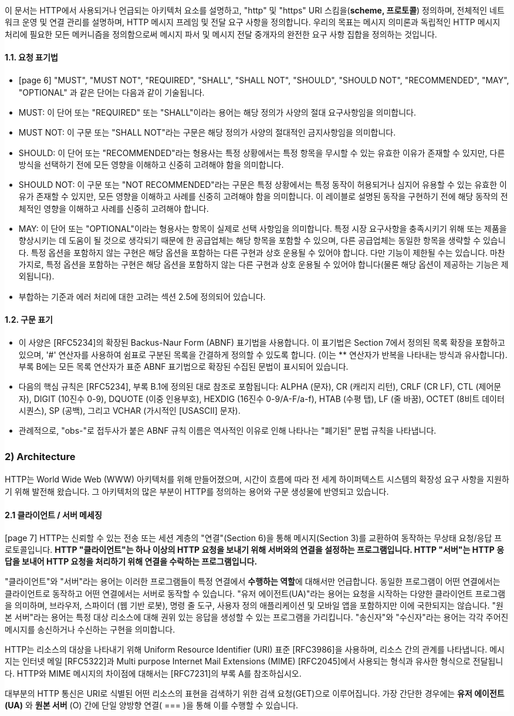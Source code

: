 이 문서는 HTTP에서 사용되거나 언급되는 아키텍처 요소를 설명하고, "http" 및 "https" URI 스킴을(**scheme, 프로토콜**) 정의하며, 전체적인 네트워크 운영 및 연결 관리를 설명하며, HTTP 메시지 프레임 및 전달 요구 사항을 정의합니다. 우리의 목표는 메시지 의미론과 독립적인 HTTP 메시지 처리에 필요한 모든 메커니즘을 정의함으로써 메시지 파서 및 메시지 전달 중개자의 완전한 요구 사항 집합을 정의하는 것입니다.

#### **1.1. 요청 표기법**

- [page 6] "MUST", "MUST NOT", "REQUIRED", "SHALL", "SHALL NOT",  "SHOULD", "SHOULD NOT", "RECOMMENDED", "MAY", "OPTIONAL" 과 같은 단어는 다음과 같이 기술됩니다.

- MUST: 이 단어 또는 "REQUIRED" 또는 "SHALL"이라는 용어는 해당 정의가 사양의 절대 요구사항임을 의미합니다.  
- MUST NOT: 이 구문 또는 "SHALL NOT"라는 구문은 해당 정의가 사양의 절대적인 금지사항임을 의미합니다.
- SHOULD: 이 단어 또는 "RECOMMENDED"라는 형용사는 특정 상황에서는 특정 항목을 무시할 수 있는 유효한 이유가 존재할 수 있지만, 다른 방식을 선택하기 전에 모든 영향을 이해하고 신중히 고려해야 함을 의미합니다.
- SHOULD NOT: 이 구문 또는 "NOT RECOMMENDED"라는 구문은 특정 상황에서는 특정 동작이 허용되거나 심지어 유용할 수 있는 유효한 이유가 존재할 수 있지만, 모든 영향을 이해하고 사례를 신중히 고려해야 함을 의미합니다. 이 레이블로 설명된 동작을 구현하기 전에 해당 동작의 전체적인 영향을 이해하고 사례를 신중히 고려해야 합니다.
- MAY: 이 단어 또는 "OPTIONAL"이라는 형용사는 항목이 실제로 선택 사항임을 의미합니다. 특정 시장 요구사항을 충족시키기 위해 또는 제품을 향상시키는 데 도움이 될 것으로 생각되기 때문에 한 공급업체는 해당 항목을 포함할 수 있으며, 다른 공급업체는 동일한 항목을 생략할 수 있습니다. 특정 옵션을 포함하지 않는 구현은 해당 옵션을 포함하는 다른 구현과 상호 운용될 수 있어야 합니다. 다만 기능이 제한될 수는 있습니다. 마찬가지로, 특정 옵션을 포함하는 구현은 해당 옵션을 포함하지 않는 다른 구현과 상호 운용될 수 있어야 합니다(물론 해당 옵션이 제공하는 기능은 제외됩니다).

* 부합하는 기준과 에러 처리에 대한 고려는 섹션 2.5에 정의되어 있습니다.


#### **1.2. 구문 표기**

- 이 사양은 [RFC5234]의 확장된 Backus-Naur Form (ABNF) 표기법을 사용합니다. 이 표기법은 Section 7에서 정의된 목록 확장을 포함하고 있으며, '#' 연산자를 사용하여 쉼표로 구분된 목록을 간결하게 정의할 수 있도록 합니다. (이는 ** 연산자가 반복을 나타내는 방식과 유사합니다). 부록 B에는 모든 목록 연산자가 표준 ABNF 표기법으로 확장된 수집된 문법이 표시되어 있습니다.

* 다음의 핵심 규칙은 [RFC5234], 부록 B.1에 정의된 대로 참조로 포함됩니다: ALPHA (문자), CR (캐리지 리턴), CRLF (CR LF), CTL (제어문자), DIGIT (10진수 0-9), DQUOTE (이중 인용부호), HEXDIG (16진수 0-9/A-F/a-f), HTAB (수평 탭), LF (줄 바꿈), OCTET (8비트 데이터 시퀀스), SP (공백), 그리고 VCHAR (가시적인 [USASCII] 문자).

* 관례적으로, "obs-"로 접두사가 붙은 ABNF 규칙 이름은 역사적인 이유로 인해 나타나는 "폐기된" 문법 규칙을 나타냅니다.

### 2) **Architecture**

HTTP는 World Wide Web (WWW) 아키텍처를 위해 만들어졌으며, 시간이 흐름에 따라 전 세계 하이퍼텍스트 시스템의 확장성 요구 사항을 지원하기 위해 발전해 왔습니다. 그 아키텍처의 많은 부분이 HTTP를 정의하는 용어와 구문 생성물에 반영되고 있습니다.

#### **2.1 클라이언트 / 서버 메세징**

[page 7] HTTP는 신뢰할 수 있는 전송 또는 세션 계층의 "연결"(Section 6)을 통해 메시지(Section 3)를 교환하여 동작하는 무상태 요청/응답 프로토콜입니다. **HTTP "클라이언트"는 하나 이상의 HTTP 요청을 보내기 위해 서버와의 연결을 설정하는 프로그램입니다. HTTP "서버"는 HTTP 응답을 보내어 HTTP 요청을 처리하기 위해 연결을 수락하는 프로그램입니다.**

"클라이언트"와 "서버"라는 용어는 이러한 프로그램들이 특정 연결에서 **수행하는 역할**에 대해서만 언급합니다. 동일한 프로그램이 어떤 연결에서는 클라이언트로 동작하고 어떤 연결에서는 서버로 동작할 수 있습니다. "유저 에이전트(UA)"라는 용어는 요청을 시작하는 다양한 클라이언트 프로그램을 의미하며, 브라우저, 스파이더 (웹 기반 로봇), 명령 줄 도구, 사용자 정의 애플리케이션 및 모바일 앱을 포함하지만 이에 국한되지는 않습니다. "원본 서버"라는 용어는 특정 대상 리소스에 대해 권위 있는 응답을 생성할 수 있는 프로그램을 가리킵니다. "송신자"와 "수신자"라는 용어는 각각 주어진 메시지를 송신하거나 수신하는 구현을 의미합니다.

HTTP는 리소스의 대상을 나타내기 위해 Uniform Resource Identifier (URI) 표준 [RFC3986]을 사용하며, 리소스 간의 관계를 나타냅니다. 메시지는 인터넷 메일 [RFC5322]과 Multi purpose Internet Mail Extensions (MIME) [RFC2045]에서 사용되는 형식과 유사한 형식으로 전달됩니다. HTTP와 MIME 메시지의 차이점에 대해서는 [RFC7231]의 부록 A를 참조하십시오.

대부분의 HTTP 통신은 URI로 식별된 어떤 리소스의 표현을 검색하기 위한 검색 요청(GET)으로 이루어집니다. 가장 간단한 경우에는 **유저 에이전트** **(UA)** 와 **원본 서버** (O) 간에 단일 양방향 연결( === )을 통해 이를 수행할 수 있습니다.
